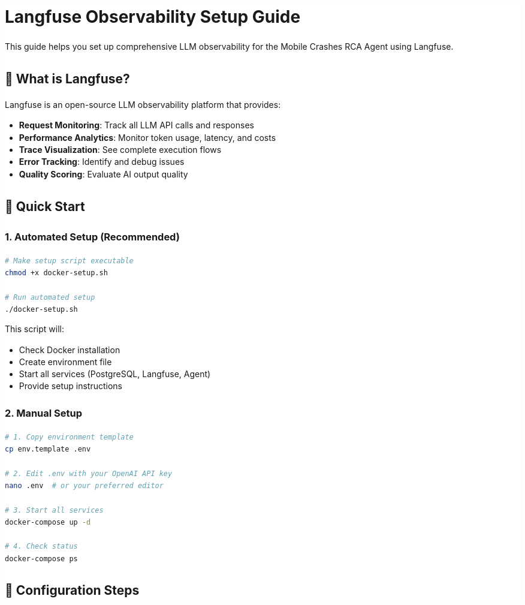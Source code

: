 # Langfuse Observability Setup Guide

This guide helps you set up comprehensive LLM observability for the Mobile Crashes RCA Agent using Langfuse.

## 🎯 What is Langfuse?

Langfuse is an open-source LLM observability platform that provides:
- **Request Monitoring**: Track all LLM API calls and responses
- **Performance Analytics**: Monitor token usage, latency, and costs
- **Trace Visualization**: See complete execution flows
- **Error Tracking**: Identify and debug issues
- **Quality Scoring**: Evaluate AI output quality

## 🚀 Quick Start

### 1. Automated Setup (Recommended)

```bash
# Make setup script executable
chmod +x docker-setup.sh

# Run automated setup
./docker-setup.sh
```

This script will:
- Check Docker installation
- Create environment file
- Start all services (PostgreSQL, Langfuse, Agent)
- Provide setup instructions

### 2. Manual Setup

```bash
# 1. Copy environment template
cp env.template .env

# 2. Edit .env with your OpenAI API key
nano .env  # or your preferred editor

# 3. Start all services
docker-compose up -d

# 4. Check status
docker-compose ps
```

## 🔧 Configuration Steps
